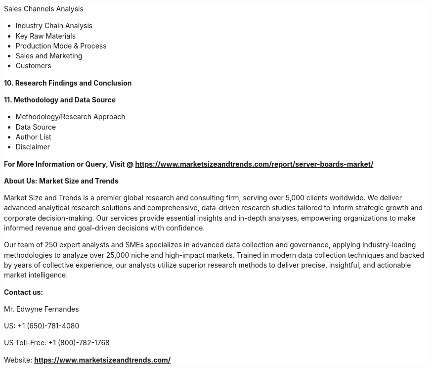 Sales Channels Analysis</strong></p><ul><li>Industry Chain Analysis</li><li>Key Raw Materials</li><li>Production Mode &amp; Process</li><li>Sales and Marketing</li><li>Customers</li></ul><p><strong>10. Research Findings and Conclusion</strong></p><p><strong>11. Methodology and Data Source</strong></p><ul><li>Methodology/Research Approach</li><li>Data Source</li><li>Author List</li><li>Disclaimer</li></ul></p><p><strong>For More Information or Query, Visit @ <a href="https://www.marketsizeandtrends.com/report/server-boards-market/">https://www.marketsizeandtrends.com/report/server-boards-market/</a></strong></p><p><strong>About Us: Market Size and Trends</strong></p><p>Market Size and Trends is a premier global research and consulting firm, serving over 5,000 clients worldwide. We deliver advanced analytical research solutions and comprehensive, data-driven research studies tailored to inform strategic growth and corporate decision-making. Our services provide essential insights and in-depth analyses, empowering organizations to make informed revenue and goal-driven decisions with confidence.</p><p>Our team of 250 expert analysts and SMEs specializes in advanced data collection and governance, applying industry-leading methodologies to analyze over 25,000 niche and high-impact markets. Trained in modern data collection techniques and backed by years of collective experience, our analysts utilize superior research methods to deliver precise, insightful, and actionable market intelligence.</p><p><strong>Contact us:</strong></p><p>Mr. Edwyne Fernandes</p><p>US: +1 (650)-781-4080</p><p>US Toll-Free: +1 (800)-782-1768</p><p>Website: <strong><a href="https://www.marketsizeandtrends.com/">https://www.marketsizeandtrends.com/</a></strong></p>
